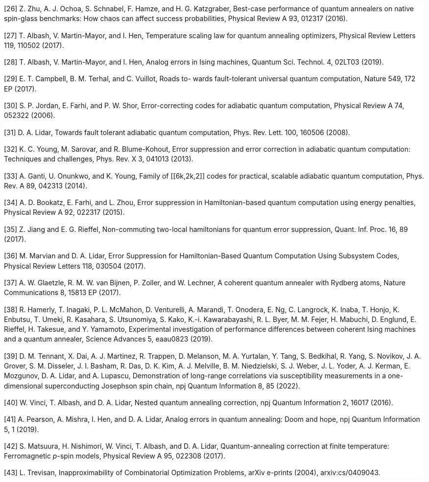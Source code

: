 [26] Z. Zhu, A. J. Ochoa, S. Schnabel, F. Hamze, and H. G. Katzgraber, Best-case performance of quantum annealers on native spin-glass benchmarks: How chaos can affect success probabilities, Physical Review A 93, 012317 (2016).

[27] T. Albash, V. Martin-Mayor, and I. Hen, Temperature scaling law for quantum annealing optimizers, Physical Review Letters 119, 110502 (2017).

[28] T. Albash, V. Martin-Mayor, and I. Hen, Analog errors in Ising machines, Quantum Sci. Technol. 4, 02LT03 (2019).

[29] E. T. Campbell, B. M. Terhal, and C. Vuillot, Roads to-
wards fault-tolerant universal quantum computation, Nature 549, 172 EP (2017).

[30] S. P. Jordan, E. Farhi, and P. W. Shor, Error-correcting codes for adiabatic quantum computation, Physical Review A 74, 052322 (2006).

[31] D. A. Lidar, Towards fault tolerant adiabatic quantum computation, Phys. Rev. Lett. 100, 160506 (2008).

[32] K. C. Young, M. Sarovar, and R. Blume-Kohout, Error suppression and error correction in adiabatic quantum computation: Techniques and challenges, Phys. Rev. X 3, 041013 (2013).

[33] A. Ganti, U. Onunkwo, and K. Young, Family of [[6k,2k,2]] codes for practical, scalable adiabatic quantum computation, Phys. Rev. A 89, 042313 (2014).

[34] A. D. Bookatz, E. Farhi, and L. Zhou, Error suppression in Hamiltonian-based quantum computation using energy penalties, Physical Review A 92, 022317 (2015).

[35] Z. Jiang and E. G. Rieffel, Non-commuting two-local hamiltonians for quantum error suppression, Quant. Inf. Proc. 16, 89 (2017).

[36] M. Marvian and D. A. Lidar, Error Suppression for Hamiltonian-Based Quantum Computation Using Subsystem Codes, Physical Review Letters 118, 030504 (2017).

[37] A. W. Glaetzle, R. M. W. van Bijnen, P. Zoller, and W. Lechner, A coherent quantum annealer with Rydberg atoms, Nature Communications 8, 15813 EP (2017).

[38] R. Hamerly, T. Inagaki, P. L. McMahon, D. Venturelli, A. Marandi, T. Onodera, E. Ng, C. Langrock, K. Inaba, T. Honjo, K. Enbutsu, T. Umeki, R. Kasahara, S. Utsunomiya, S. Kako, K.-i. Kawarabayashi, R. L. Byer, M. M. Fejer, H. Mabuchi, D. Englund, E. Rieffel, H. Takesue, and Y. Yamamoto, Experimental investigation of performance differences between coherent Ising machines and a quantum annealer, Science Advances 5, eaau0823 (2019).

[39] D. M. Tennant, X. Dai, A. J. Martinez, R. Trappen, D. Melanson, M. A. Yurtalan, Y. Tang, S. Bedkihal, R. Yang, S. Novikov, J. A. Grover, S. M. Disseler, J. I. Basham, R. Das, D. K. Kim, A. J. Melville, B. M. Niedzielski, S. J. Weber, J. L. Yoder, A. J. Kerman, E. Mozgunov, D. A. Lidar, and A. Lupascu, Demonstration of long-range correlations via susceptibility measurements in a one-dimensional superconducting Josephson spin chain, npj Quantum Information 8, 85 (2022).

[40] W. Vinci, T. Albash, and D. A. Lidar, Nested quantum annealing correction, npj Quantum Information 2, 16017 (2016).

[41] A. Pearson, A. Mishra, I. Hen, and D. A. Lidar, Analog errors in quantum annealing: Doom and hope, npj Quantum Information 5, 1 (2019).

[42] S. Matsuura, H. Nishimori, W. Vinci, T. Albash, and D. A. Lidar, Quantum-annealing correction at finite temperature: Ferromagnetic $p$-spin models, Physical Review A 95, 022308 (2017).

[43] L. Trevisan, Inapproximability of Combinatorial Optimization Problems, arXiv e-prints (2004), arxiv:cs/0409043.
